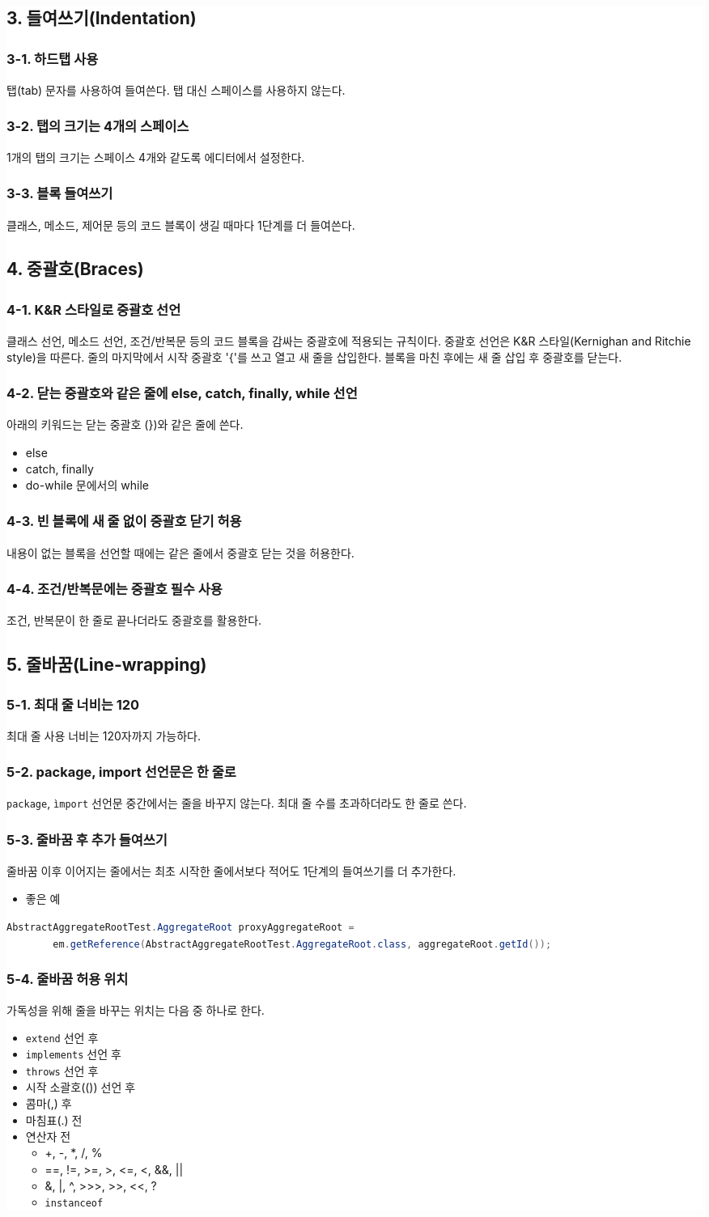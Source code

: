 ## 3. 들여쓰기(Indentation)
### 3-1. 하드탭 사용
탭(tab) 문자를 사용하여 들여쓴다. 탭 대신 스페이스를 사용하지 않는다.

### 3-2. 탭의 크기는 4개의 스페이스
1개의 탭의 크기는 스페이스 4개와 같도록 에디터에서 설정한다.

### 3-3. 블록 들여쓰기
클래스, 메소드, 제어문 등의 코드 블록이 생길 때마다 1단계를 더 들여쓴다.

## 4. 중괄호(Braces)
### 4-1. K&R 스타일로 중괄호 선언
클래스 선언, 메소드 선언, 조건/반복문 등의 코드 블록을 감싸는 중괄호에 적용되는 규칙이다. 중괄호 선언은 K&R 스타일(Kernighan and Ritchie style)을 따른다.
줄의 마지막에서 시작 중괄호 '{'를 쓰고 열고 새 줄을 삽입한다. 블록을 마친 후에는 새 줄 삽입 후 중괄호를 닫는다.

### 4-2. 닫는 중괄호와 같은 줄에 else, catch, finally, while 선언
아래의 키워드는 닫는 중괄호 (})와 같은 줄에 쓴다.
- else
- catch, finally
- do-while 문에서의 while

### 4-3. 빈 블록에 새 줄 없이 중괄호 닫기 허용
내용이 없는 블록을 선언할 때에는 같은 줄에서 중괄호 닫는 것을 허용한다.

### 4-4. 조건/반복문에는 중괄호 필수 사용
조건, 반복문이 한 줄로 끝나더라도 중괄호를 활용한다.

## 5. 줄바꿈(Line-wrapping)
### 5-1. 최대 줄 너비는 120
최대 줄 사용 너비는 120자까지 가능하다.

### 5-2. package, import 선언문은 한 줄로
```package```, ``ìmport`` 선언문 중간에서는 줄을 바꾸지 않는다. 최대 줄 수를 초과하더라도 한 줄로 쓴다.

### 5-3. 줄바꿈 후 추가 들여쓰기
줄바꿈 이후 이어지는 줄에서는 최초 시작한 줄에서보다 적어도 1단계의 들여쓰기를 더 추가한다.

- 좋은 예
```java
AbstractAggregateRootTest.AggregateRoot proxyAggregateRoot =
        em.getReference(AbstractAggregateRootTest.AggregateRoot.class, aggregateRoot.getId());
```

### 5-4. 줄바꿈 허용 위치
가독성을 위해 줄을 바꾸는 위치는 다음 중 하나로 한다.
- ```extend``` 선언 후
- ```implements``` 선언 후
- ```throws``` 선언 후
- 시작 소괄호(()) 선언 후
- 콤마(,) 후
- 마침표(.) 전
- 연산자 전
    - +, -, *, /, %
    - ==, !=, >=, >, <=, <, &&, ||
    - &, |, ^, >>>, >>, <<, ?
    - ```instanceof```
